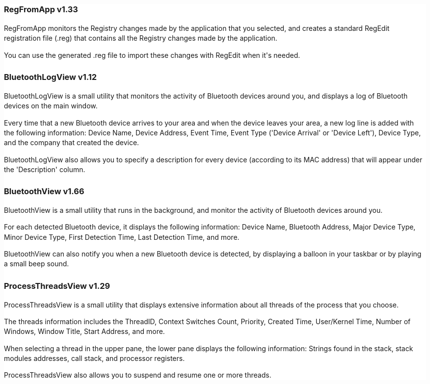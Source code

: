 



### RegFromApp v1.33
RegFromApp monitors the Registry changes made by the application that you selected, and 
creates a standard RegEdit registration file (.reg) that contains all the Registry changes made by 
the application.

You can use the generated .reg file to import these changes with RegEdit when it's needed.




### BluetoothLogView v1.12
BluetoothLogView is a small utility that monitors the activity of Bluetooth devices around you, and displays a log of Bluetooth devices on the main window.

Every time that a new Bluetooth device arrives to your area and when the device leaves your area, a new log line is added with the following information: Device Name, Device Address, Event Time, Event Type ('Device Arrival' or 'Device Left'), Device Type, and the company that created the device.

BluetoothLogView also allows you to specify a description for every device (according to its MAC address) that will appear under the 'Description' column.








### BluetoothView v1.66
BluetoothView is a small utility that runs in the background, and monitor the activity of Bluetooth devices around you.

For each detected Bluetooth device, it displays the following information: Device Name, Bluetooth Address, Major Device Type, Minor Device Type, 
First Detection Time, Last Detection Time, and more.


BluetoothView can also notify you when a new Bluetooth device is detected, by displaying a balloon in your taskbar or by playing a small beep sound.




### ProcessThreadsView v1.29
ProcessThreadsView is a small utility that displays extensive information about all threads of the process that you choose.

The threads information includes the ThreadID, Context Switches Count, Priority, Created Time, User/Kernel Time, Number of Windows, Window Title, Start Address, and more.

When selecting a thread in the upper pane, the lower pane displays the following information: Strings found in the stack, stack modules addresses, call stack, and processor registers.

ProcessThreadsView also allows you to suspend and resume one or more threads.





